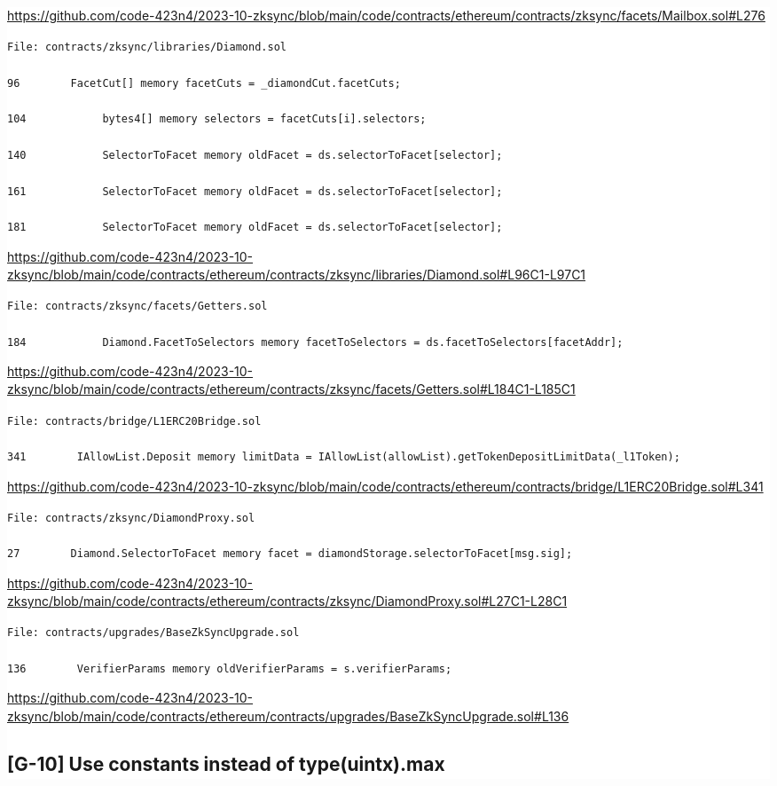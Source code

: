 https://github.com/code-423n4/2023-10-zksync/blob/main/code/contracts/ethereum/contracts/zksync/facets/Mailbox.sol#L276

```solidity
File: contracts/zksync/libraries/Diamond.sol

96        FacetCut[] memory facetCuts = _diamondCut.facetCuts;

104            bytes4[] memory selectors = facetCuts[i].selectors;

140            SelectorToFacet memory oldFacet = ds.selectorToFacet[selector];

161            SelectorToFacet memory oldFacet = ds.selectorToFacet[selector];

181            SelectorToFacet memory oldFacet = ds.selectorToFacet[selector];
```

https://github.com/code-423n4/2023-10-zksync/blob/main/code/contracts/ethereum/contracts/zksync/libraries/Diamond.sol#L96C1-L97C1

```solidity
File: contracts/zksync/facets/Getters.sol

184            Diamond.FacetToSelectors memory facetToSelectors = ds.facetToSelectors[facetAddr];
```

https://github.com/code-423n4/2023-10-zksync/blob/main/code/contracts/ethereum/contracts/zksync/facets/Getters.sol#L184C1-L185C1

```solidity
File: contracts/bridge/L1ERC20Bridge.sol

341        IAllowList.Deposit memory limitData = IAllowList(allowList).getTokenDepositLimitData(_l1Token);
```

https://github.com/code-423n4/2023-10-zksync/blob/main/code/contracts/ethereum/contracts/bridge/L1ERC20Bridge.sol#L341

```solidity
File: contracts/zksync/DiamondProxy.sol

27        Diamond.SelectorToFacet memory facet = diamondStorage.selectorToFacet[msg.sig];
```

https://github.com/code-423n4/2023-10-zksync/blob/main/code/contracts/ethereum/contracts/zksync/DiamondProxy.sol#L27C1-L28C1

```solidity
File: contracts/upgrades/BaseZkSyncUpgrade.sol

136        VerifierParams memory oldVerifierParams = s.verifierParams;
```

https://github.com/code-423n4/2023-10-zksync/blob/main/code/contracts/ethereum/contracts/upgrades/BaseZkSyncUpgrade.sol#L136

## [G-10] Use constants instead of type(uintx).max
